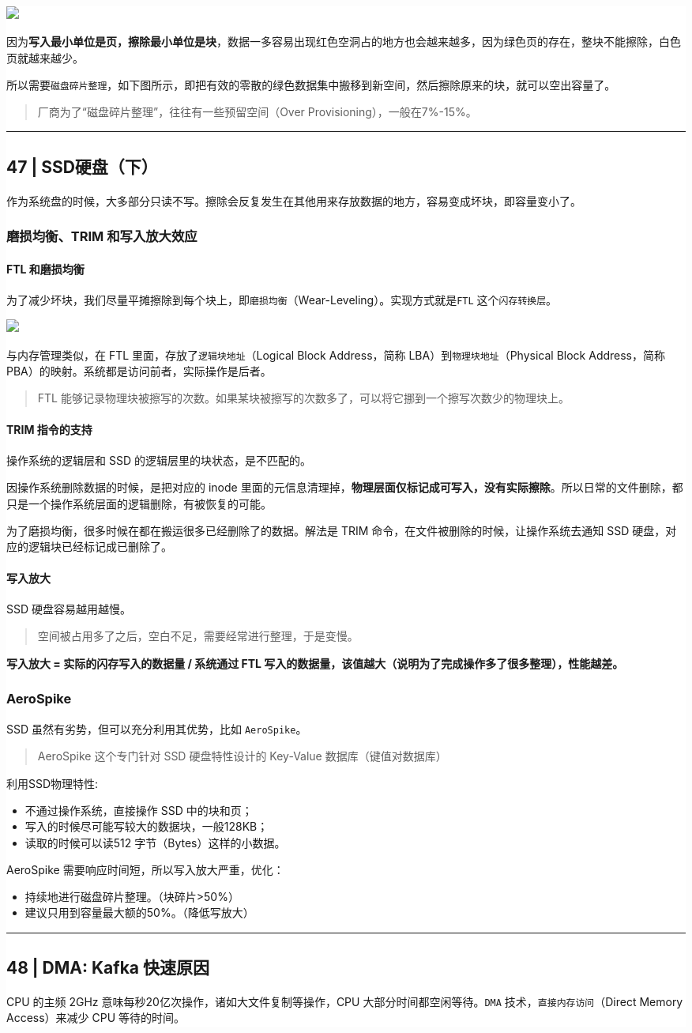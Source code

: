 ![](https://mzxie-image.oss-cn-hangzhou.aliyuncs.com/computeroa/computeroac46p02.jpg)

因为**写入最小单位是页，擦除最小单位是块**，数据一多容易出现红色空洞占的地方也会越来越多，因为绿色页的存在，整块不能擦除，白色页就越来越少。

所以需要`磁盘碎片整理`，如下图所示，即把有效的零散的绿色数据集中搬移到新空间，然后擦除原来的块，就可以空出容量了。
>厂商为了“磁盘碎片整理”，往往有一些预留空间（Over Provisioning），一般在7%-15%。

---

## 47 | SSD硬盘（下）
作为系统盘的时候，大多部分只读不写。擦除会反复发生在其他用来存放数据的地方，容易变成坏块，即容量变小了。


### 磨损均衡、TRIM 和写入放大效应

#### FTL 和磨损均衡
为了减少坏块，我们尽量平摊擦除到每个块上，即`磨损均衡`（Wear-Leveling）。实现方式就是`FTL` 这个`闪存转换层`。

![](https://mzxie-image.oss-cn-hangzhou.aliyuncs.com/computeroa/computeroac47p01.jpg)

与内存管理类似，在 FTL 里面，存放了`逻辑块地址`（Logical Block Address，简称 LBA）到`物理块地址`（Physical Block Address，简称 PBA）的映射。系统都是访问前者，实际操作是后者。
> FTL 能够记录物理块被擦写的次数。如果某块被擦写的次数多了，可以将它挪到一个擦写次数少的物理块上。

#### TRIM 指令的支持
操作系统的逻辑层和 SSD 的逻辑层里的块状态，是不匹配的。

因操作系统删除数据的时候，是把对应的 inode 里面的元信息清理掉，**物理层面仅标记成可写入，没有实际擦除**。所以日常的文件删除，都只是一个操作系统层面的逻辑删除，有被恢复的可能。

为了磨损均衡，很多时候在都在搬运很多已经删除了的数据。解法是 TRIM 命令，在文件被删除的时候，让操作系统去通知 SSD 硬盘，对应的逻辑块已经标记成已删除了。


#### 写入放大
SSD 硬盘容易越用越慢。
>空间被占用多了之后，空白不足，需要经常进行整理，于是变慢。

**写入放大 = 实际的闪存写入的数据量 / 系统通过 FTL 写入的数据量，该值越大（说明为了完成操作多了很多整理），性能越差。**

### AeroSpike
SSD 虽然有劣势，但可以充分利用其优势，比如 `AeroSpike`。
>AeroSpike 这个专门针对 SSD 硬盘特性设计的 Key-Value 数据库（键值对数据库）

利用SSD物理特性:
* 不通过操作系统，直接操作 SSD 中的块和页；
* 写入的时候尽可能写较大的数据块，一般128KB；
* 读取的时候可以读512 字节（Bytes）这样的小数据。


AeroSpike 需要响应时间短，所以写入放大严重，优化：
* 持续地进行磁盘碎片整理。（块碎片>50%）
* 建议只用到容量最大额的50%。（降低写放大）

---

## 48 | DMA: Kafka 快速原因
CPU 的主频 2GHz 意味每秒20亿次操作，诸如大文件复制等操作，CPU 大部分时间都空闲等待。`DMA` 技术，`直接内存访问`（Direct Memory Access）来减少 CPU 等待的时间。
